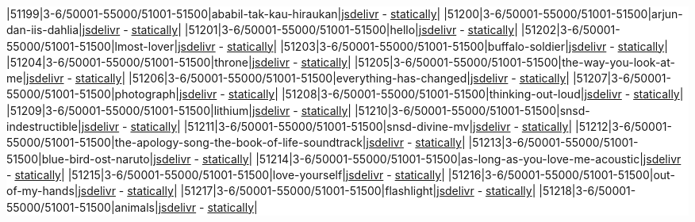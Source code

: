|51199|3-6/50001-55000/51001-51500|ababil-tak-kau-hiraukan|[jsdelivr](https://cdn.jsdelivr.net/gh/dbchord/png-c-1110x370_3-6/50001-55000/51001-51500/ababil-tak-kau-hiraukan.png) - [statically](https://cdn.statically.io/gh/dbchord/png-c-1110x370_3-6/img/50001-55000/51001-51500/ababil-tak-kau-hiraukan.png)|
|51200|3-6/50001-55000/51001-51500|arjun-dan-iis-dahlia|[jsdelivr](https://cdn.jsdelivr.net/gh/dbchord/png-c-1110x370_3-6/50001-55000/51001-51500/arjun-dan-iis-dahlia.png) - [statically](https://cdn.statically.io/gh/dbchord/png-c-1110x370_3-6/img/50001-55000/51001-51500/arjun-dan-iis-dahlia.png)|
|51201|3-6/50001-55000/51001-51500|hello|[jsdelivr](https://cdn.jsdelivr.net/gh/dbchord/png-c-1110x370_3-6/50001-55000/51001-51500/hello.png) - [statically](https://cdn.statically.io/gh/dbchord/png-c-1110x370_3-6/img/50001-55000/51001-51500/hello.png)|
|51202|3-6/50001-55000/51001-51500|lmost-lover|[jsdelivr](https://cdn.jsdelivr.net/gh/dbchord/png-c-1110x370_3-6/50001-55000/51001-51500/lmost-lover.png) - [statically](https://cdn.statically.io/gh/dbchord/png-c-1110x370_3-6/img/50001-55000/51001-51500/lmost-lover.png)|
|51203|3-6/50001-55000/51001-51500|buffalo-soldier|[jsdelivr](https://cdn.jsdelivr.net/gh/dbchord/png-c-1110x370_3-6/50001-55000/51001-51500/buffalo-soldier.png) - [statically](https://cdn.statically.io/gh/dbchord/png-c-1110x370_3-6/img/50001-55000/51001-51500/buffalo-soldier.png)|
|51204|3-6/50001-55000/51001-51500|throne|[jsdelivr](https://cdn.jsdelivr.net/gh/dbchord/png-c-1110x370_3-6/50001-55000/51001-51500/throne.png) - [statically](https://cdn.statically.io/gh/dbchord/png-c-1110x370_3-6/img/50001-55000/51001-51500/throne.png)|
|51205|3-6/50001-55000/51001-51500|the-way-you-look-at-me|[jsdelivr](https://cdn.jsdelivr.net/gh/dbchord/png-c-1110x370_3-6/50001-55000/51001-51500/the-way-you-look-at-me.png) - [statically](https://cdn.statically.io/gh/dbchord/png-c-1110x370_3-6/img/50001-55000/51001-51500/the-way-you-look-at-me.png)|
|51206|3-6/50001-55000/51001-51500|everything-has-changed|[jsdelivr](https://cdn.jsdelivr.net/gh/dbchord/png-c-1110x370_3-6/50001-55000/51001-51500/everything-has-changed.png) - [statically](https://cdn.statically.io/gh/dbchord/png-c-1110x370_3-6/img/50001-55000/51001-51500/everything-has-changed.png)|
|51207|3-6/50001-55000/51001-51500|photograph|[jsdelivr](https://cdn.jsdelivr.net/gh/dbchord/png-c-1110x370_3-6/50001-55000/51001-51500/photograph.png) - [statically](https://cdn.statically.io/gh/dbchord/png-c-1110x370_3-6/img/50001-55000/51001-51500/photograph.png)|
|51208|3-6/50001-55000/51001-51500|thinking-out-loud|[jsdelivr](https://cdn.jsdelivr.net/gh/dbchord/png-c-1110x370_3-6/50001-55000/51001-51500/thinking-out-loud.png) - [statically](https://cdn.statically.io/gh/dbchord/png-c-1110x370_3-6/img/50001-55000/51001-51500/thinking-out-loud.png)|
|51209|3-6/50001-55000/51001-51500|lithium|[jsdelivr](https://cdn.jsdelivr.net/gh/dbchord/png-c-1110x370_3-6/50001-55000/51001-51500/lithium.png) - [statically](https://cdn.statically.io/gh/dbchord/png-c-1110x370_3-6/img/50001-55000/51001-51500/lithium.png)|
|51210|3-6/50001-55000/51001-51500|snsd-indestructible|[jsdelivr](https://cdn.jsdelivr.net/gh/dbchord/png-c-1110x370_3-6/50001-55000/51001-51500/snsd-indestructible.png) - [statically](https://cdn.statically.io/gh/dbchord/png-c-1110x370_3-6/img/50001-55000/51001-51500/snsd-indestructible.png)|
|51211|3-6/50001-55000/51001-51500|snsd-divine-mv|[jsdelivr](https://cdn.jsdelivr.net/gh/dbchord/png-c-1110x370_3-6/50001-55000/51001-51500/snsd-divine-mv.png) - [statically](https://cdn.statically.io/gh/dbchord/png-c-1110x370_3-6/img/50001-55000/51001-51500/snsd-divine-mv.png)|
|51212|3-6/50001-55000/51001-51500|the-apology-song-the-book-of-life-soundtrack|[jsdelivr](https://cdn.jsdelivr.net/gh/dbchord/png-c-1110x370_3-6/50001-55000/51001-51500/the-apology-song-the-book-of-life-soundtrack.png) - [statically](https://cdn.statically.io/gh/dbchord/png-c-1110x370_3-6/img/50001-55000/51001-51500/the-apology-song-the-book-of-life-soundtrack.png)|
|51213|3-6/50001-55000/51001-51500|blue-bird-ost-naruto|[jsdelivr](https://cdn.jsdelivr.net/gh/dbchord/png-c-1110x370_3-6/50001-55000/51001-51500/blue-bird-ost-naruto.png) - [statically](https://cdn.statically.io/gh/dbchord/png-c-1110x370_3-6/img/50001-55000/51001-51500/blue-bird-ost-naruto.png)|
|51214|3-6/50001-55000/51001-51500|as-long-as-you-love-me-acoustic|[jsdelivr](https://cdn.jsdelivr.net/gh/dbchord/png-c-1110x370_3-6/50001-55000/51001-51500/as-long-as-you-love-me-acoustic.png) - [statically](https://cdn.statically.io/gh/dbchord/png-c-1110x370_3-6/img/50001-55000/51001-51500/as-long-as-you-love-me-acoustic.png)|
|51215|3-6/50001-55000/51001-51500|love-yourself|[jsdelivr](https://cdn.jsdelivr.net/gh/dbchord/png-c-1110x370_3-6/50001-55000/51001-51500/love-yourself.png) - [statically](https://cdn.statically.io/gh/dbchord/png-c-1110x370_3-6/img/50001-55000/51001-51500/love-yourself.png)|
|51216|3-6/50001-55000/51001-51500|out-of-my-hands|[jsdelivr](https://cdn.jsdelivr.net/gh/dbchord/png-c-1110x370_3-6/50001-55000/51001-51500/out-of-my-hands.png) - [statically](https://cdn.statically.io/gh/dbchord/png-c-1110x370_3-6/img/50001-55000/51001-51500/out-of-my-hands.png)|
|51217|3-6/50001-55000/51001-51500|flashlight|[jsdelivr](https://cdn.jsdelivr.net/gh/dbchord/png-c-1110x370_3-6/50001-55000/51001-51500/flashlight.png) - [statically](https://cdn.statically.io/gh/dbchord/png-c-1110x370_3-6/img/50001-55000/51001-51500/flashlight.png)|
|51218|3-6/50001-55000/51001-51500|animals|[jsdelivr](https://cdn.jsdelivr.net/gh/dbchord/png-c-1110x370_3-6/50001-55000/51001-51500/animals.png) - [statically](https://cdn.statically.io/gh/dbchord/png-c-1110x370_3-6/img/50001-55000/51001-51500/animals.png)|